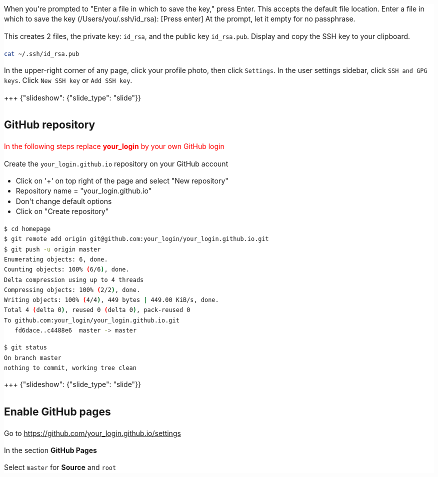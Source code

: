 

When you're prompted to "Enter a file in which to save the key," press Enter. This accepts the default file location. Enter a file in which to save the key (/Users/you/.ssh/id_rsa): [Press enter]
At the prompt, let it empty for no passphrase.

This creates 2 files, the private key: `id_rsa`, and the public key `id_rsa.pub`. Display and copy the SSH key to your clipboard.

```bash
cat ~/.ssh/id_rsa.pub
```

In the upper-right corner of any page, click your profile photo, then click `Settings`.
In the user settings sidebar, click `SSH and GPG keys`.  Click `New SSH key` or `Add SSH key`.

+++ {"slideshow": {"slide_type": "slide"}}

## GitHub repository

<font color="red">In the following steps replace **your_login** by your own GitHub login</font>

Create the `your_login.github.io` repository on your GitHub account
- Click on '+' on top right of the page and select "New repository"
- Repository name = "your_login.github.io"
- Don't change default options
- Click on "Create repository"

```bash
$ cd homepage
$ git remote add origin git@github.com:your_login/your_login.github.io.git
$ git push -u origin master
Enumerating objects: 6, done.
Counting objects: 100% (6/6), done.
Delta compression using up to 4 threads
Compressing objects: 100% (2/2), done.
Writing objects: 100% (4/4), 449 bytes | 449.00 KiB/s, done.
Total 4 (delta 0), reused 0 (delta 0), pack-reused 0
To github.com:your_login/your_login.github.io.git
   fd6dace..c4488e6  master -> master
```

```bash
$ git status
On branch master
nothing to commit, working tree clean
```

+++ {"slideshow": {"slide_type": "slide"}}

## Enable GitHub pages

Go to <https://github.com/your_login.github.io/settings>

In the section **GitHub Pages**

Select `master` for **Source** and `root`
